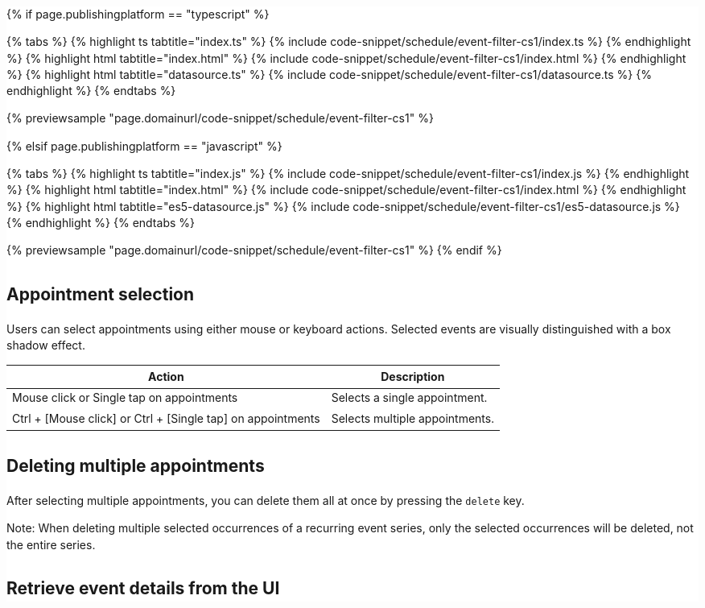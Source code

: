 {% if page.publishingplatform == "typescript" %}

{% tabs %}
{% highlight ts tabtitle="index.ts" %}
{% include code-snippet/schedule/event-filter-cs1/index.ts %}
{% endhighlight %}
{% highlight html tabtitle="index.html" %}
{% include code-snippet/schedule/event-filter-cs1/index.html %}
{% endhighlight %}
{% highlight html tabtitle="datasource.ts" %}
{% include code-snippet/schedule/event-filter-cs1/datasource.ts %}
{% endhighlight %}
{% endtabs %}
          
{% previewsample "page.domainurl/code-snippet/schedule/event-filter-cs1" %}

{% elsif page.publishingplatform == "javascript" %}

{% tabs %}
{% highlight ts tabtitle="index.js" %}
{% include code-snippet/schedule/event-filter-cs1/index.js %}
{% endhighlight %}
{% highlight html tabtitle="index.html" %}
{% include code-snippet/schedule/event-filter-cs1/index.html %}
{% endhighlight %}
{% highlight html tabtitle="es5-datasource.js" %}
{% include code-snippet/schedule/event-filter-cs1/es5-datasource.js %}
{% endhighlight %}
{% endtabs %}
          
{% previewsample "page.domainurl/code-snippet/schedule/event-filter-cs1" %}
{% endif %}

## Appointment selection

Users can select appointments using either mouse or keyboard actions. Selected events are visually distinguished with a box shadow effect.

| Action | Description |
|-------|---------|
| Mouse click or Single tap on appointments | Selects a single appointment. |
| Ctrl + [Mouse click] or Ctrl + [Single tap] on appointments | Selects multiple appointments.|

## Deleting multiple appointments

After selecting multiple appointments, you can delete them all at once by pressing the `delete` key. 

Note: When deleting multiple selected occurrences of a recurring event series, only the selected occurrences will be deleted, not the entire series.

## Retrieve event details from the UI
